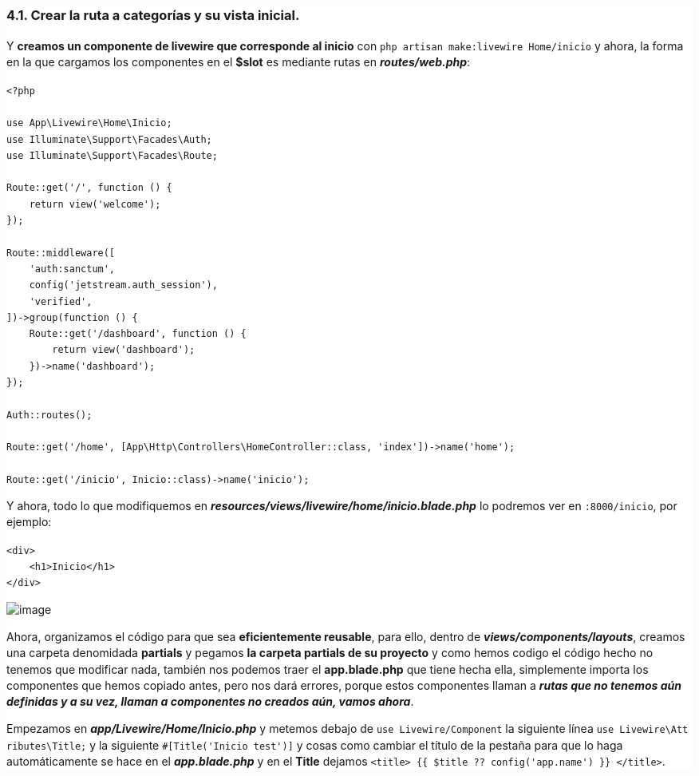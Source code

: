 ### 4.1. Crear la ruta a categorías y su vista inicial.

Y **creamos un componente de livewire que corresponde al inicio** con `php artisan make:livewire Home/inicio` y ahora, la forma en la que cargamos los componentes en el **$slot** es mediante rutas en ***routes/web.php***:

```
<?php

use App\Livewire\Home\Inicio;
use Illuminate\Support\Facades\Auth;
use Illuminate\Support\Facades\Route;

Route::get('/', function () {
    return view('welcome');
});

Route::middleware([
    'auth:sanctum',
    config('jetstream.auth_session'),
    'verified',
])->group(function () {
    Route::get('/dashboard', function () {
        return view('dashboard');
    })->name('dashboard');
});

Auth::routes();

Route::get('/home', [App\Http\Controllers\HomeController::class, 'index'])->name('home');

Route::get('/inicio', Inicio::class)->name('inicio');
```

Y ahora, todo lo que modifiquemos en ***resources/views/livewire/home/inicio.blade.php*** lo podremos ver en `:8000/inicio`, por ejemplo:

```
<div>
    <h1>Inicio</h1>
</div>
```

![image](https://github.com/user-attachments/assets/e9b67c3c-3908-4ddf-8b49-640fedd61c53)

Ahora, organizamos el código para que sea **eficientemente reusable**, para ello, dentro de ***views/components/layouts***, creamos una carpeta denomidada **partials** y pegamos **la carpeta partials de su proyecto** y como hemos codigo el código hecho no tenemos que modificar nada, también nos podemos traer el **app.blade.php** que tiene hecha ella, simplemente importa los componentes que hemos copiado antes, pero nos dará errores, porque estos componentes llaman a ***rutas que no tenemos aún definidas y a su vez, llaman a componentes no creados aún, vamos ahora***.

Empezamos en ***app/Livewire/Home/Inicio.php*** y metemos debajo de `use Livewire/Component` la siguiente línea `use Livewire\Attributes\Title;` y la siguiente `#[Title('Inicio test')]` y cosas como cambiar el título de la pestaña para que lo haga automáticamente se hace en el ***app.blade.php*** y en el **Title** dejamos `<title> {{ $title ?? config('app.name') }} </title>`.
